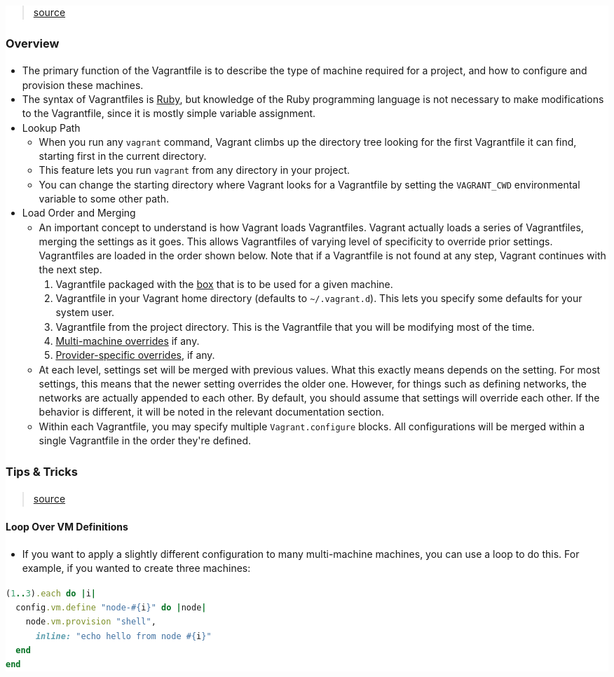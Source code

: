 > [source](https://developer.hashicorp.com/vagrant/docs/vagrantfile)

### Overview
* The primary function of the Vagrantfile is to describe the type of machine required for a project, and how to configure and provision these machines.
* The syntax of Vagrantfiles is [Ruby](http://www.ruby-lang.org/), but knowledge of the Ruby programming language is not necessary to make modifications to the Vagrantfile, since it is mostly simple variable assignment.
* Lookup Path
	* When you run any `vagrant` command, Vagrant climbs up the directory tree looking for the first Vagrantfile it can find, starting first in the current directory.
	* This feature lets you run `vagrant` from any directory in your project.
	* You can change the starting directory where Vagrant looks for a Vagrantfile by setting the `VAGRANT_CWD` environmental variable to some other path.
* Load Order and Merging
	* An important concept to understand is how Vagrant loads Vagrantfiles. Vagrant actually loads a series of Vagrantfiles, merging the settings as it goes. This allows Vagrantfiles of varying level of specificity to override prior settings. Vagrantfiles are loaded in the order shown below. Note that if a Vagrantfile is not found at any step, Vagrant continues with the next step.
		1. Vagrantfile packaged with the [box](https://developer.hashicorp.com/vagrant/docs/boxes) that is to be used for a given machine.
		2. Vagrantfile in your Vagrant home directory (defaults to `~/.vagrant.d`). This lets you specify some defaults for your system user.
		3. Vagrantfile from the project directory. This is the Vagrantfile that you will be modifying most of the time.
		4. [Multi-machine overrides](https://developer.hashicorp.com/vagrant/docs/multi-machine) if any.
		5. [Provider-specific overrides](https://developer.hashicorp.com/vagrant/docs/providers/configuration), if any.
	* At each level, settings set will be merged with previous values. What this exactly means depends on the setting. For most settings, this means that the newer setting overrides the older one. However, for things such as defining networks, the networks are actually appended to each other. By default, you should assume that settings will override each other. If the behavior is different, it will be noted in the relevant documentation section.
	* Within each Vagrantfile, you may specify multiple `Vagrant.configure` blocks. All configurations will be merged within a single Vagrantfile in the order they're defined.

### Tips & Tricks
> [source](https://developer.hashicorp.com/vagrant/docs/vagrantfile/tips)

#### Loop Over VM Definitions
* If you want to apply a slightly different configuration to many multi-machine machines, you can use a loop to do this. For example, if you wanted to create three machines:
```ruby
(1..3).each do |i|
  config.vm.define "node-#{i}" do |node|
	node.vm.provision "shell",
	  inline: "echo hello from node #{i}"
  end
end
```
